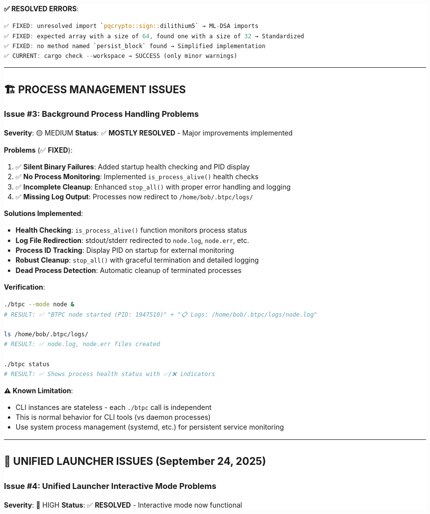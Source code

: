 **✅ RESOLVED ERRORS**:
```rust
✅ FIXED: unresolved import `pqcrypto::sign::dilithium5` → ML-DSA imports
✅ FIXED: expected array with a size of 64, found one with a size of 32 → Standardized
✅ FIXED: no method named `persist_block` found → Simplified implementation
✅ CURRENT: cargo check --workspace → SUCCESS (only minor warnings)
```

---

## 🏗️ **PROCESS MANAGEMENT ISSUES**

### **Issue #3: Background Process Handling Problems**
**Severity**: 🟡 MEDIUM
**Status**: ✅ **MOSTLY RESOLVED** - Major improvements implemented

**Problems** (✅ **FIXED**):
1. ✅ **Silent Binary Failures**: Added startup health checking and PID display
2. ✅ **No Process Monitoring**: Implemented `is_process_alive()` health checks
3. ✅ **Incomplete Cleanup**: Enhanced `stop_all()` with proper error handling and logging
4. ✅ **Missing Log Output**: Processes now redirect to `/home/bob/.btpc/logs/`

**Solutions Implemented**:
- **Health Checking**: `is_process_alive()` function monitors process status
- **Log File Redirection**: stdout/stderr redirected to `node.log`, `node.err`, etc.
- **Process ID Tracking**: Display PID on startup for external monitoring
- **Robust Cleanup**: `stop_all()` with graceful termination and detailed logging
- **Dead Process Detection**: Automatic cleanup of terminated processes

**Verification**:
```bash
./btpc --mode node &
# RESULT: ✅ "BTPC node started (PID: 1947510)" + "📋 Logs: /home/bob/.btpc/logs/node.log"

ls /home/bob/.btpc/logs/
# RESULT: ✅ node.log, node.err files created

./btpc status
# RESULT: ✅ Shows process health status with ✅/❌ indicators
```

**⚠️ Known Limitation**:
- CLI instances are stateless - each `./btpc` call is independent
- This is normal behavior for CLI tools (vs daemon processes)
- Use system process management (systemd, etc.) for persistent service monitoring

---

## 🚨 **UNIFIED LAUNCHER ISSUES** (September 24, 2025)

### **Issue #4: Unified Launcher Interactive Mode Problems**
**Severity**: 🔴 HIGH
**Status**: ✅ **RESOLVED** - Interactive mode now functional
